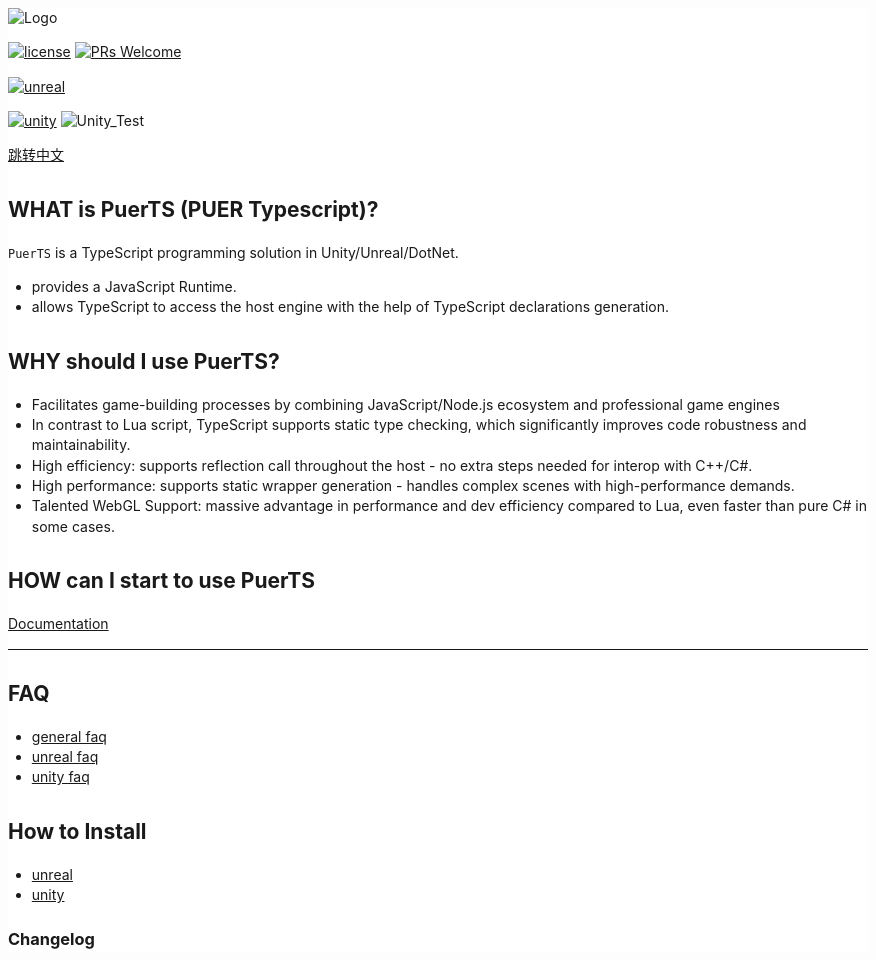![Logo](./doc/pic/puerts_logo.png)

[![license](https://img.shields.io/badge/license-BSD_3_Clause-blue.svg)](https://github.com/Tencent/puerts/blob/master/LICENSE)
[![PRs Welcome](https://img.shields.io/badge/PRs-welcome-blue.svg)](https://github.com/Tencent/puerts/pulls)

[![unreal](https://img.shields.io/badge/unreal-v1.0.7-blue.svg)](https://github.com/Tencent/puerts/releases/tag/Unreal_v1.0.7)

[![unity](https://img.shields.io/badge/unity(stable)-v2.1.1-blue.svg)](doc/unity/zhcn/install.md)
![Unity_Test](https://github.com/Tencent/puerts/workflows/unity%20unittest/badge.svg)

[跳转中文](#what---普洱ts是什么)

## WHAT is PuerTS (PUER Typescript)?
 
`PuerTS` is a TypeScript programming solution in Unity/Unreal/DotNet.
* provides a JavaScript Runtime.
* allows TypeScript to access the host engine with the help of TypeScript declarations generation.

## WHY should I use PuerTS?

* Facilitates game-building processes by combining JavaScript/Node.js ecosystem and professional game engines
* In contrast to Lua script, TypeScript supports static type checking, which significantly improves code robustness and maintainability.
* High efficiency: supports reflection call throughout the host - no extra steps needed for interop with C++/C#.
* High performance: supports static wrapper generation - handles complex scenes with high-performance demands.
* Talented WebGL Support: massive advantage in performance and dev efficiency compared to Lua, even faster than pure C# in some cases.

## HOW can I start to use PuerTS
[Documentation](https://puerts.github.io/en)

---

## FAQ

* [general faq](doc/faq.md)
* [unreal faq](doc/unreal/en/faq.md)
* [unity faq](doc/unity/en/faq.md)

## How to Install

* [unreal](doc/unreal/en/install.md)
* [unity](doc/unity/en/install.md)

### Changelog

